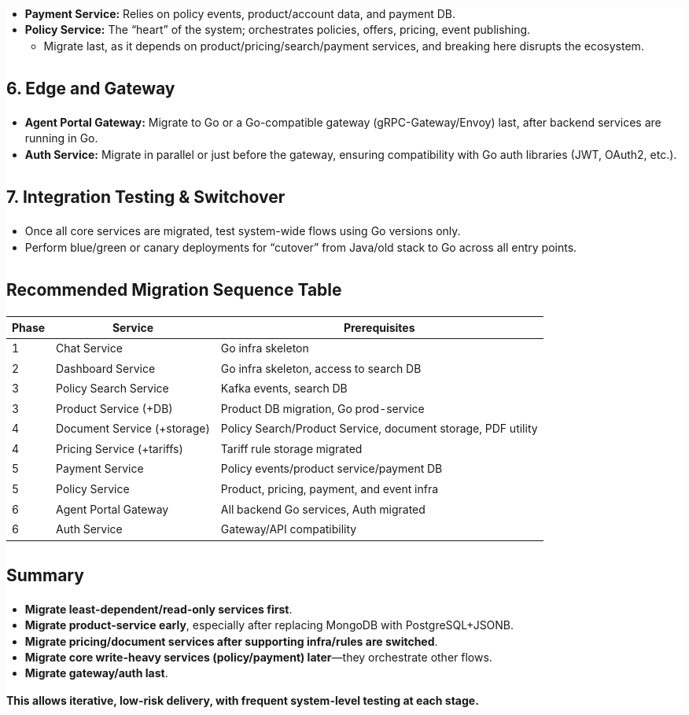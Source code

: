 - **Payment Service:** Relies on policy events, product/account data, and payment DB.
- **Policy Service:** The “heart” of the system; orchestrates policies, offers, pricing, event
  publishing.
    - Migrate last, as it depends on product/pricing/search/payment services, and breaking here
      disrupts the ecosystem.

## **6. Edge and Gateway**

- **Agent Portal Gateway:** Migrate to Go or a Go-compatible gateway (gRPC-Gateway/Envoy) last,
  after backend services are running in Go.
- **Auth Service:** Migrate in parallel or just before the gateway, ensuring compatibility with Go
  auth libraries (JWT, OAuth2, etc.).

## **7. Integration Testing & Switchover**

- Once all core services are migrated, test system-wide flows using Go versions only.
- Perform blue/green or canary deployments for “cutover” from Java/old stack to Go across all entry
  points.

## **Recommended Migration Sequence Table**

| Phase | Service                     | Prerequisites                                                |
|-------|-----------------------------|--------------------------------------------------------------|
| 1     | Chat Service                | Go infra skeleton                                            |
| 2     | Dashboard Service           | Go infra skeleton, access to search DB                       |
| 3     | Policy Search Service       | Kafka events, search DB                                      |
| 3     | Product Service (+DB)       | Product DB migration, Go prod-service                        |
| 4     | Document Service (+storage) | Policy Search/Product Service, document storage, PDF utility |
| 4     | Pricing Service (+tariffs)  | Tariff rule storage migrated                                 |
| 5     | Payment Service             | Policy events/product service/payment DB                     |
| 5     | Policy Service              | Product, pricing, payment, and event infra                   |
| 6     | Agent Portal Gateway        | All backend Go services, Auth migrated                       |
| 6     | Auth Service                | Gateway/API compatibility                                    |

## **Summary**

- **Migrate least-dependent/read-only services first**.
- **Migrate product-service early**, especially after replacing MongoDB with PostgreSQL+JSONB.
- **Migrate pricing/document services after supporting infra/rules are switched**.
- **Migrate core write-heavy services (policy/payment) later**—they orchestrate other flows.
- **Migrate gateway/auth last**.

**This allows iterative, low-risk delivery, with frequent system-level testing at each stage.**
